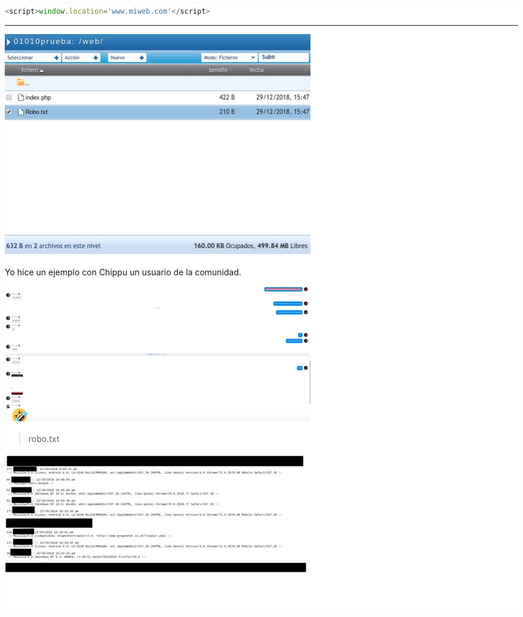 ```js
<script>window.location='www.miweb.com'</script>
```

---

![ip_arroba](/assets/img/post/14/ip_arroba.jpg) 
  
Yo hice un ejemplo con Chippu un usuario de la comunidad.

![ip1_arroba](/assets/img/post/14/ip1.jpg)

 > robo.txt

![ip2_arroba](/assets/img/post/14/ip2.jpg) 
